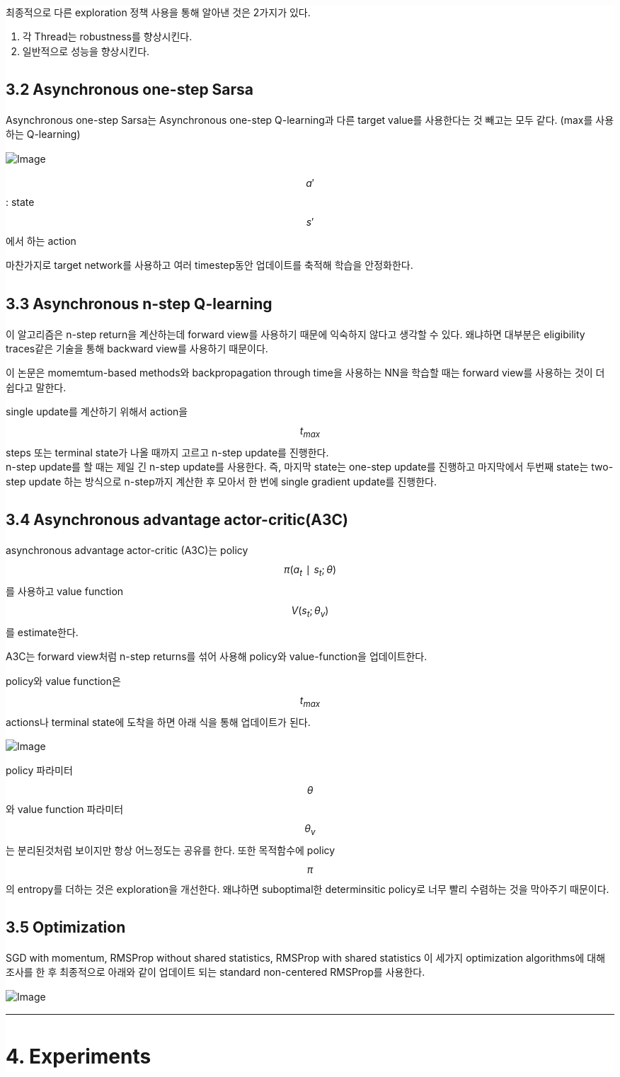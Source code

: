 최종적으로 다른 exploration 정책 사용을 통해 알아낸 것은 2가지가 있다.

1. 각 Thread는 robustness를 향상시킨다.
2. 일반적으로 성능을 향상시킨다.

## 3.2 Asynchronous one-step Sarsa

Asynchronous one-step Sarsa는 Asynchronous one-step Q-learning과 다른 target value를 사용한다는 것 빼고는 모두 같다. (max를 사용하는 Q-learning)

![Image](https://github.com/user-attachments/assets/a4618b97-2c19-4b30-ac58-e48388f021c8)

$$a'$$ : state $$s'$$에서 하는 action

마찬가지로 target network를 사용하고 여러 timestep동안 업데이트를 축적해 학습을 안정화한다.

## 3.3 Asynchronous n-step Q-learning

이 알고리즘은 n-step return을 계산하는데 forward view를 사용하기 때문에 익숙하지 않다고 생각할 수 있다. 왜냐하면 대부분은 eligibility traces같은 기술을 통해 backward view를 사용하기 때문이다.

이 논문은 momemtum-based methods와 backpropagation through time을 사용하는 NN을 학습할 때는 forward view를 사용하는 것이 더 쉽다고 말한다.

single update를 계산하기 위해서 action을 $$t_{max}$$steps 또는 terminal state가 나올 때까지 고르고 n-step update를 진행한다.   
n-step update를 할 때는 제일 긴 n-step update를 사용한다. 즉, 마지막 state는 one-step update를 진행하고 마지막에서 두번째 state는 two-step update 하는 방식으로 n-step까지 계산한 후 모아서 한 번에 single gradient update를 진행한다.

## 3.4 Asynchronous advantage actor-critic(A3C)

asynchronous advantage actor-critic (A3C)는 policy $$\pi(a_t∣s_t;\theta)$$를 사용하고 value function $$V(s_t; \theta_v)$$를 estimate한다.

A3C는 forward view처럼 n-step returns를 섞어 사용해 policy와 value-function을 업데이트한다.

policy와 value function은 $$t_{max}$$ actions나 terminal state에 도착을 하면 아래 식을 통해 업데이트가 된다.

![Image](https://github.com/user-attachments/assets/da8adb1a-90d6-480e-817e-c3d9cd277cd4)

policy 파라미터 $$\theta$$ 와 value function 파라미터 $$\theta_v$$는 분리된것처럼 보이지만 항상 어느정도는 공유를 한다. 또한 목적함수에 policy $$\pi$$의 entropy를 더하는 것은 exploration을 개선한다. 왜냐하면 suboptimal한 determinsitic policy로 너무 빨리 수렴하는 것을 막아주기 때문이다.

## 3.5 Optimization

SGD with momentum, RMSProp without shared statistics, RMSProp with shared statistics 이 세가지 optimization algorithms에 대해 조사를 한 후 최종적으로 아래와 같이 업데이트 되는 standard non-centered RMSProp를 사용한다.

![Image](https://github.com/user-attachments/assets/5b325761-b53b-4fad-95d0-ee6d8c48a169)

---

# 4. Experiments
